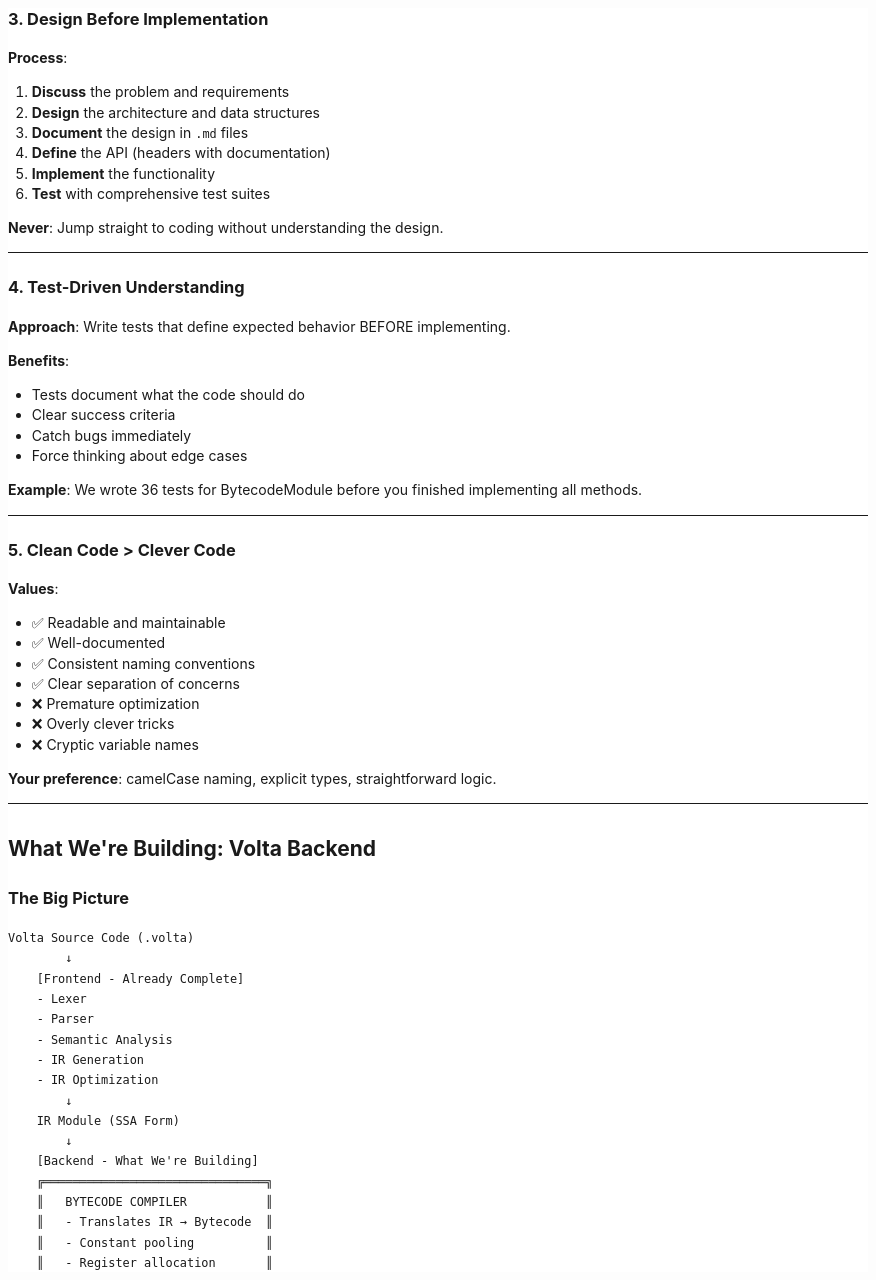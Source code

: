 
### 3. **Design Before Implementation**

**Process**:
1. **Discuss** the problem and requirements
2. **Design** the architecture and data structures
3. **Document** the design in `.md` files
4. **Define** the API (headers with documentation)
5. **Implement** the functionality
6. **Test** with comprehensive test suites

**Never**: Jump straight to coding without understanding the design.

---

### 4. **Test-Driven Understanding**

**Approach**: Write tests that define expected behavior BEFORE implementing.

**Benefits**:
- Tests document what the code should do
- Clear success criteria
- Catch bugs immediately
- Force thinking about edge cases

**Example**: We wrote 36 tests for BytecodeModule before you finished implementing all methods.

---

### 5. **Clean Code > Clever Code**

**Values**:
- ✅ Readable and maintainable
- ✅ Well-documented
- ✅ Consistent naming conventions
- ✅ Clear separation of concerns
- ❌ Premature optimization
- ❌ Overly clever tricks
- ❌ Cryptic variable names

**Your preference**: camelCase naming, explicit types, straightforward logic.

---

## What We're Building: Volta Backend

### The Big Picture

```
Volta Source Code (.volta)
        ↓
    [Frontend - Already Complete]
    - Lexer
    - Parser
    - Semantic Analysis
    - IR Generation
    - IR Optimization
        ↓
    IR Module (SSA Form)
        ↓
    [Backend - What We're Building]
    ╔═══════════════════════════════╗
    ║   BYTECODE COMPILER           ║
    ║   - Translates IR → Bytecode  ║
    ║   - Constant pooling          ║
    ║   - Register allocation       ║
```
